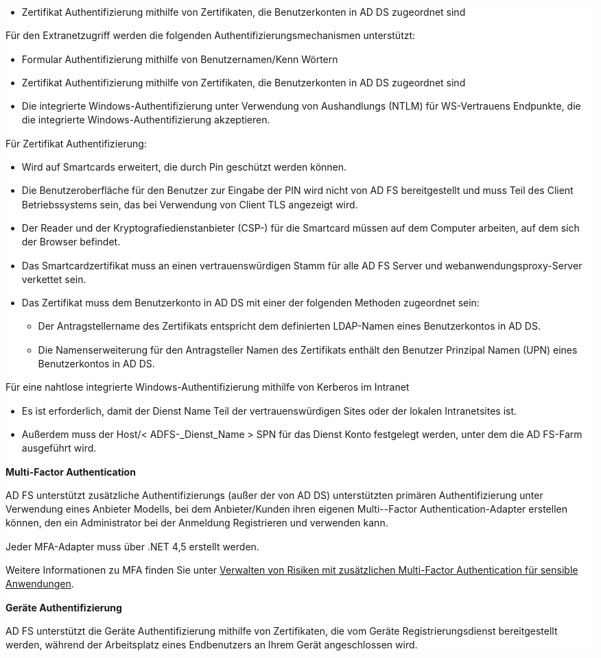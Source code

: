 -   Zertifikat Authentifizierung mithilfe von Zertifikaten, die Benutzerkonten in AD DS zugeordnet sind  
  
Für den Extranetzugriff werden die folgenden Authentifizierungsmechanismen unterstützt:  
  
-   Formular Authentifizierung mithilfe von Benutzernamen\/Kenn Wörtern  
  
-   Zertifikat Authentifizierung mithilfe von Zertifikaten, die Benutzerkonten in AD DS zugeordnet sind  
  
-   Die integrierte Windows-Authentifizierung unter Verwendung von Aushandlungs \(NTLM\) für WS\-Vertrauens Endpunkte, die die integrierte Windows-Authentifizierung akzeptieren.  
  
Für Zertifikat Authentifizierung:  
  
-   Wird auf Smartcards erweitert, die durch Pin geschützt werden können.  
  
-   Die Benutzeroberfläche für den Benutzer zur Eingabe der PIN wird nicht von AD FS bereitgestellt und muss Teil des Client Betriebssystems sein, das bei Verwendung von Client TLS angezeigt wird.  
  
-   Der Reader und der Kryptografiedienstanbieter \(CSP-\) für die Smartcard müssen auf dem Computer arbeiten, auf dem sich der Browser befindet.  
  
-   Das Smartcardzertifikat muss an einen vertrauenswürdigen Stamm für alle AD FS Server und webanwendungsproxy-Server verkettet sein.  
  
-   Das Zertifikat muss dem Benutzerkonto in AD DS mit einer der folgenden Methoden zugeordnet sein:  
  
    -   Der Antragstellername des Zertifikats entspricht dem definierten LDAP-Namen eines Benutzerkontos in AD DS.  
  
    -   Die Namenserweiterung für den Antragsteller Namen des Zertifikats enthält den Benutzer Prinzipal Namen \(UPN\) eines Benutzerkontos in AD DS.  
  
Für eine nahtlose integrierte Windows-Authentifizierung mithilfe von Kerberos im Intranet  
  
-   Es ist erforderlich, damit der Dienst Name Teil der vertrauenswürdigen Sites oder der lokalen Intranetsites ist.  
  
-   Außerdem muss der Host\/< ADFS-\_Dienst\_Name > SPN für das Dienst Konto festgelegt werden, unter dem die AD FS-Farm ausgeführt wird.  
  
**Multi\-Factor Authentication**  
  
AD FS unterstützt zusätzliche Authentifizierungs \(außer der von AD DS\) unterstützten primären Authentifizierung unter Verwendung eines Anbieter Modells, bei dem Anbieter\/Kunden ihren eigenen Multi-\-Factor Authentication-Adapter erstellen können, den ein Administrator bei der Anmeldung Registrieren und verwenden kann.  
  
Jeder MFA-Adapter muss über .NET 4,5 erstellt werden.  
  
Weitere Informationen zu MFA finden Sie unter [Verwalten von Risiken mit zusätzlichen Multi-Factor Authentication für sensible Anwendungen](../../ad-fs/operations/Manage-Risk-with-Additional-Multi-Factor-Authentication-for-Sensitive-Applications.md).  
  
**Geräte Authentifizierung**  
  
AD FS unterstützt die Geräte Authentifizierung mithilfe von Zertifikaten, die vom Geräte Registrierungsdienst bereitgestellt werden, während der Arbeitsplatz eines Endbenutzers an Ihrem Gerät angeschlossen wird.  
  